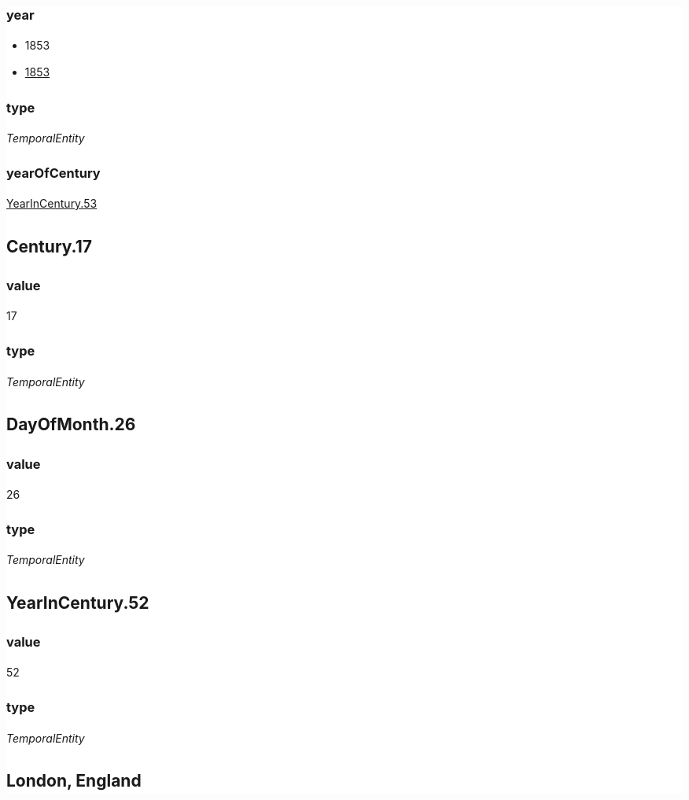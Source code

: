 ### year

 - 1853

 - [1853](#1853)

### type


*TemporalEntity*

### yearOfCentury


[YearInCentury.53](#YearInCentury.53)

## Century.17

### value


17

### type


*TemporalEntity*

## DayOfMonth.26

### value


26

### type


*TemporalEntity*

## YearInCentury.52

### value


52

### type


*TemporalEntity*

## London, England
